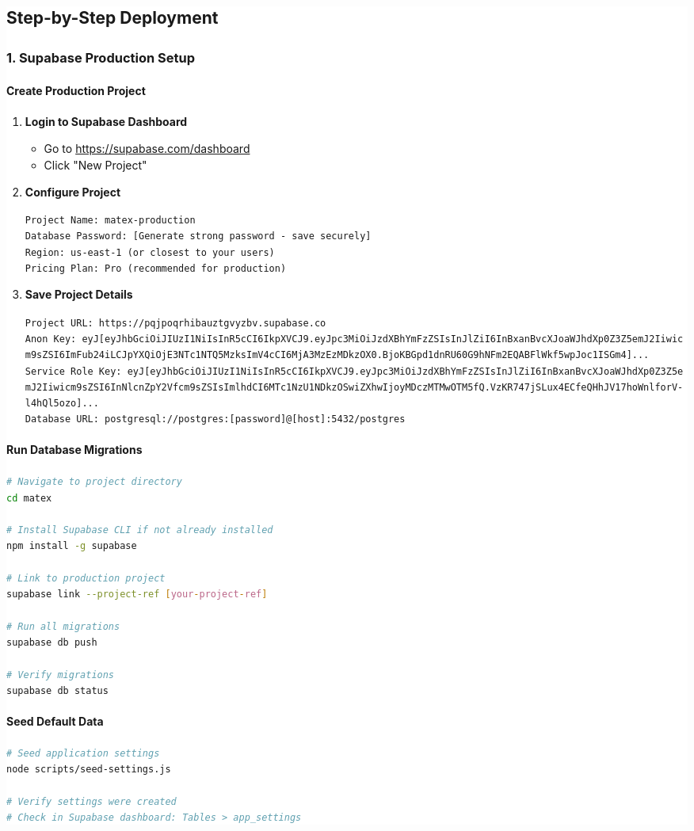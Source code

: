 ## Step-by-Step Deployment

### 1. Supabase Production Setup

#### Create Production Project
1. **Login to Supabase Dashboard**
   - Go to https://supabase.com/dashboard
   - Click "New Project"

2. **Configure Project**
   ```
   Project Name: matex-production
   Database Password: [Generate strong password - save securely]
   Region: us-east-1 (or closest to your users)
   Pricing Plan: Pro (recommended for production)
   ```

3. **Save Project Details**
   ```
   Project URL: https://pqjpoqrhibauztgvyzbv.supabase.co
   Anon Key: eyJ[eyJhbGciOiJIUzI1NiIsInR5cCI6IkpXVCJ9.eyJpc3MiOiJzdXBhYmFzZSIsInJlZiI6InBxanBvcXJoaWJhdXp0Z3Z5emJ2Iiwicm9sZSI6ImFub24iLCJpYXQiOjE3NTc1NTQ5MzksImV4cCI6MjA3MzEzMDkzOX0.BjoKBGpd1dnRU60G9hNFm2EQABFlWkf5wpJoc1ISGm4]...
   Service Role Key: eyJ[eyJhbGciOiJIUzI1NiIsInR5cCI6IkpXVCJ9.eyJpc3MiOiJzdXBhYmFzZSIsInJlZiI6InBxanBvcXJoaWJhdXp0Z3Z5emJ2Iiwicm9sZSI6InNlcnZpY2Vfcm9sZSIsImlhdCI6MTc1NzU1NDkzOSwiZXhwIjoyMDczMTMwOTM5fQ.VzKR747jSLux4ECfeQHhJV17hoWnlforV-l4hQl5ozo]...
   Database URL: postgresql://postgres:[password]@[host]:5432/postgres
   ```

#### Run Database Migrations
```bash
# Navigate to project directory
cd matex

# Install Supabase CLI if not already installed
npm install -g supabase

# Link to production project
supabase link --project-ref [your-project-ref]

# Run all migrations
supabase db push

# Verify migrations
supabase db status
```

#### Seed Default Data
```bash
# Seed application settings
node scripts/seed-settings.js

# Verify settings were created
# Check in Supabase dashboard: Tables > app_settings
```

